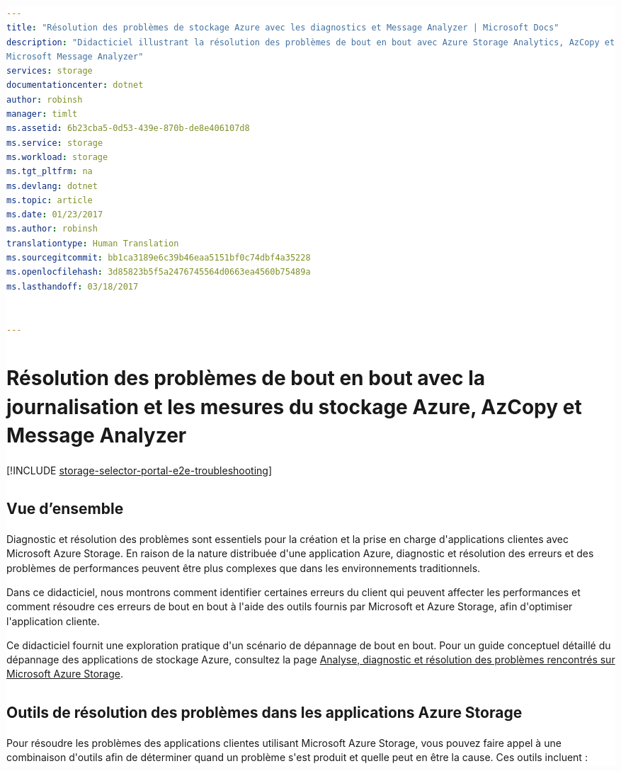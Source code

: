 ```yaml
---
title: "Résolution des problèmes de stockage Azure avec les diagnostics et Message Analyzer | Microsoft Docs"
description: "Didacticiel illustrant la résolution des problèmes de bout en bout avec Azure Storage Analytics, AzCopy et Microsoft Message Analyzer"
services: storage
documentationcenter: dotnet
author: robinsh
manager: timlt
ms.assetid: 6b23cba5-0d53-439e-870b-de8e406107d8
ms.service: storage
ms.workload: storage
ms.tgt_pltfrm: na
ms.devlang: dotnet
ms.topic: article
ms.date: 01/23/2017
ms.author: robinsh
translationtype: Human Translation
ms.sourcegitcommit: bb1ca3189e6c39b46eaa5151bf0c74dbf4a35228
ms.openlocfilehash: 3d85823b5f5a2476745564d0663ea4560b75489a
ms.lasthandoff: 03/18/2017


---
```

# <a name="end-to-end-troubleshooting-using-azure-storage-metrics-and-logging-azcopy-and-message-analyzer"></a>Résolution des problèmes de bout en bout avec la journalisation et les mesures du stockage Azure, AzCopy et Message Analyzer
[!INCLUDE [storage-selector-portal-e2e-troubleshooting](../../includes/storage-selector-portal-e2e-troubleshooting.md)]

## <a name="overview"></a>Vue d’ensemble
Diagnostic et résolution des problèmes sont essentiels pour la création et la prise en charge d'applications clientes avec Microsoft Azure Storage. En raison de la nature distribuée d'une application Azure, diagnostic et résolution des erreurs et des problèmes de performances peuvent être plus complexes que dans les environnements traditionnels.

Dans ce didacticiel, nous montrons comment identifier certaines erreurs du client qui peuvent affecter les performances et comment résoudre ces erreurs de bout en bout à l'aide des outils fournis par Microsoft et Azure Storage, afin d'optimiser l'application cliente.

Ce didacticiel fournit une exploration pratique d'un scénario de dépannage de bout en bout. Pour un guide conceptuel détaillé du dépannage des applications de stockage Azure, consultez la page [Analyse, diagnostic et résolution des problèmes rencontrés sur Microsoft Azure Storage](storage-monitoring-diagnosing-troubleshooting.md).

## <a name="tools-for-troubleshooting-azure-storage-applications"></a>Outils de résolution des problèmes dans les applications Azure Storage
Pour résoudre les problèmes des applications clientes utilisant Microsoft Azure Storage, vous pouvez faire appel à une combinaison d'outils afin de déterminer quand un problème s'est produit et quelle peut en être la cause. Ces outils incluent :
